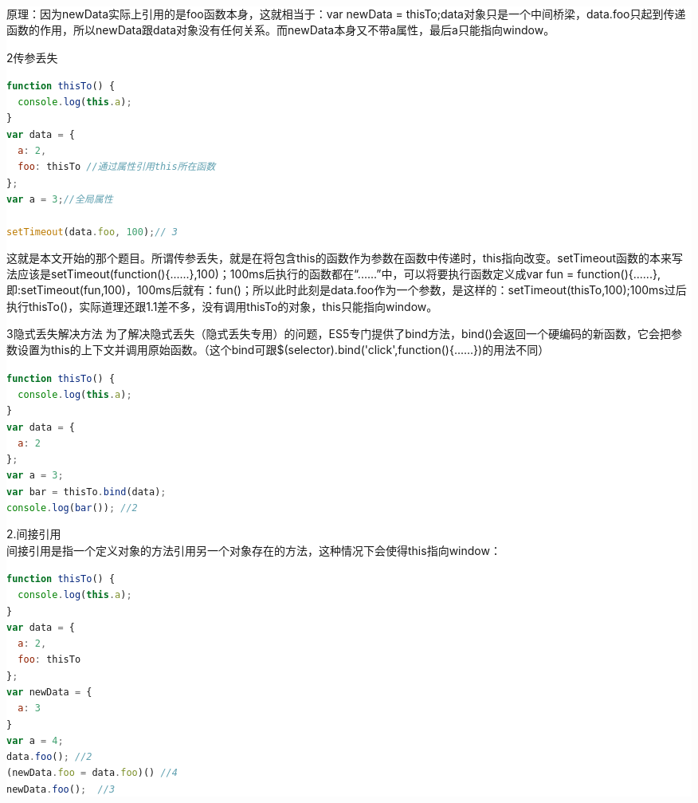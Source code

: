 原理：因为newData实际上引用的是foo函数本身，这就相当于：var newData = thisTo;data对象只是一个中间桥梁，data.foo只起到传递函数的作用，所以newData跟data对象没有任何关系。而newData本身又不带a属性，最后a只能指向window。

2传参丢失

```js
function thisTo() {
  console.log(this.a);
}
var data = {
  a: 2,
  foo: thisTo //通过属性引用this所在函数 
};
var a = 3;//全局属性

setTimeout(data.foo, 100);// 3
```

这就是本文开始的那个题目。所谓传参丢失，就是在将包含this的函数作为参数在函数中传递时，this指向改变。setTimeout函数的本来写法应该是setTimeout(function(){......},100)；100ms后执行的函数都在“......”中，可以将要执行函数定义成var fun = function(){......},即:setTimeout(fun,100)，100ms后就有：fun()；所以此时此刻是data.foo作为一个参数，是这样的：setTimeout(thisTo,100);100ms过后执行thisTo()，实际道理还跟1.1差不多，没有调用thisTo的对象，this只能指向window。

3隐式丢失解决方法
为了解决隐式丢失（隐式丢失专用）的问题，ES5专门提供了bind方法，bind()会返回一个硬编码的新函数，它会把参数设置为this的上下文并调用原始函数。（这个bind可跟$(selector).bind('click',function(){......})的用法不同）

``` js
function thisTo() {
  console.log(this.a);
}
var data = {
  a: 2
};
var a = 3;
var bar = thisTo.bind(data);
console.log(bar()); //2
```

2.间接引用  
间接引用是指一个定义对象的方法引用另一个对象存在的方法，这种情况下会使得this指向window：

``` js
function thisTo() {
  console.log(this.a);
}
var data = {
  a: 2,
  foo: thisTo
};
var newData = {
  a: 3
}
var a = 4;
data.foo(); //2
(newData.foo = data.foo)() //4
newData.foo();  //3
```
